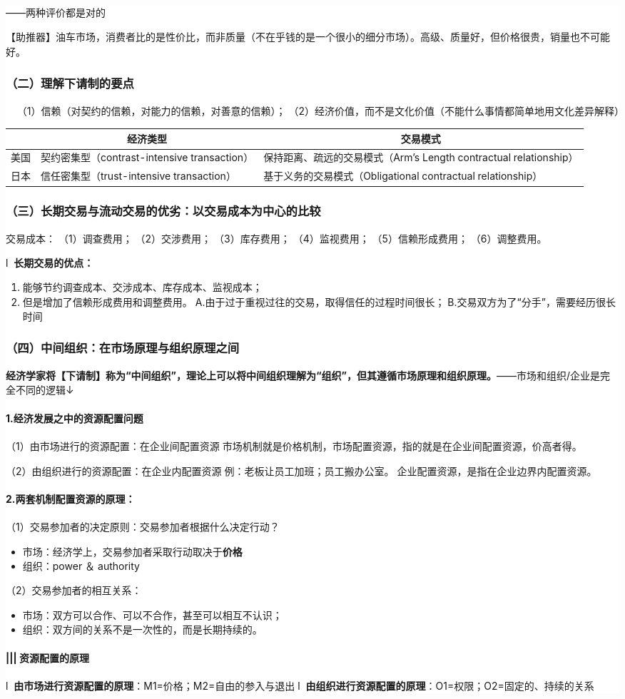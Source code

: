 ——两种评价都是对的

【助推器】油车市场，消费者比的是性价比，而非质量（不在乎钱的是一个很小的细分市场）。高级、质量好，但价格很贵，销量也不可能好。

### （二）理解下请制的要点
   
（1）信赖（对契约的信赖，对能力的信赖，对善意的信赖）；
（2）经济价值，而不是文化价值（不能什么事情都简单地用文化差异解释）

|     | 经济类型                                  | 交易模式                                                |
| --- | ------------------------------------- | --------------------------------------------------- |
| 美国  | 契约密集型（contrast-intensive transaction） | 保持距离、疏远的交易模式（Arm’s Length contractual relationship） |
| 日本  | 信任密集型（trust-intensive transaction）    | 基于义务的交易模式（Obligational contractual relationship）    |


### （三）长期交易与流动交易的优劣：以交易成本为中心的比较

交易成本：
（1）调查费用；
（2）交涉费用；
（3）库存费用；
（4）监视费用；
（5）信赖形成费用；
（6）调整费用。

l  **长期交易的优点：**
1. 能够节约调查成本、交涉成本、库存成本、监视成本；
2. 但是增加了信赖形成费用和调整费用。
   A.由于过于重视过往的交易，取得信任的过程时间很长；
   B.交易双方为了“分手”，需要经历很长时间

### （四）中间组织：在市场原理与组织原理之间

**经济学家将【下请制】称为“中间组织”，理论上可以将中间组织理解为“组织”，但其遵循市场原理和组织原理。**——市场和组织/企业是完全不同的逻辑↓
#### 1.经济发展之中的资源配置问题
（1）由市场进行的资源配置：在企业间配置资源
	市场机制就是价格机制，市场配置资源，指的就是在企业间配置资源，价高者得。

（2）由组织进行的资源配置：在企业内配置资源
	例：老板让员工加班；员工搬办公室。
	企业配置资源，是指在企业边界内配置资源。

#### 2.两套机制配置资源的原理：

（1）交易参加者的决定原则：交易参加者根据什么决定行动？
- 市场：经济学上，交易参加者采取行动取决于**价格**
- 组织：power ＆ authority

（2）交易参加者的相互关系：
- 市场：双方可以合作、可以不合作，甚至可以相互不认识；
- 组织：双方间的关系不是一次性的，而是长期持续的。

#### ||| 资源配置的原理
l  **由市场进行资源配置的原理**：M1=价格；M2=自由的参入与退出
l  **由组织进行资源配置的原理**：O1=权限；O2=固定的、持续的关系
